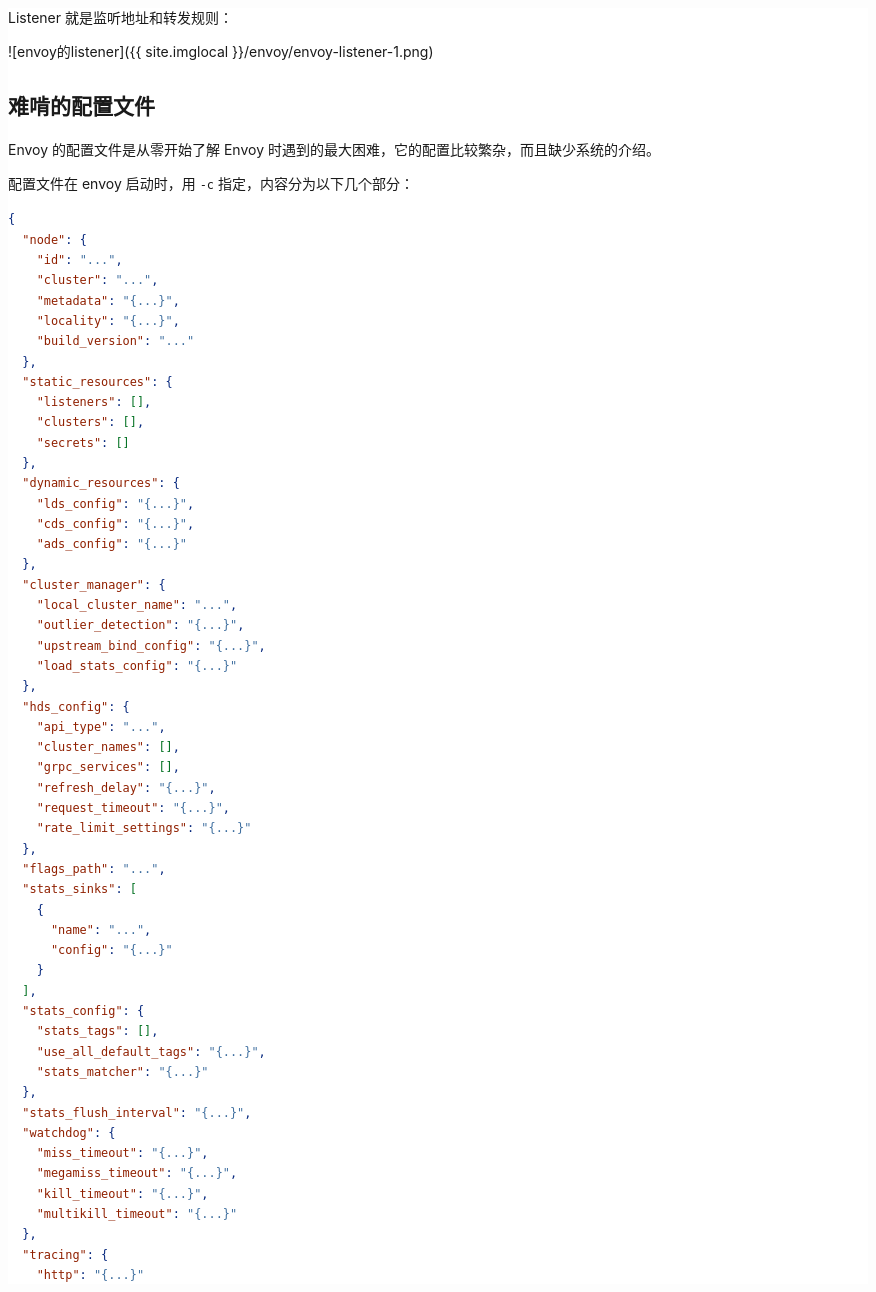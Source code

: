 Listener 就是监听地址和转发规则： 

![envoy的listener]({{ site.imglocal }}/envoy/envoy-listener-1.png)

## 难啃的配置文件

Envoy 的配置文件是从零开始了解 Envoy 时遇到的最大困难，它的配置比较繁杂，而且缺少系统的介绍。

配置文件在 envoy 启动时，用 `-c` 指定，内容分为以下几个部分：


```json
{
  "node": {
    "id": "...",
    "cluster": "...",
    "metadata": "{...}",
    "locality": "{...}",
    "build_version": "..."
  },
  "static_resources": {
    "listeners": [],
    "clusters": [],
    "secrets": []
  },
  "dynamic_resources": {
    "lds_config": "{...}",
    "cds_config": "{...}",
    "ads_config": "{...}"
  },
  "cluster_manager": {
    "local_cluster_name": "...",
    "outlier_detection": "{...}",
    "upstream_bind_config": "{...}",
    "load_stats_config": "{...}"
  },
  "hds_config": {
    "api_type": "...",
    "cluster_names": [],
    "grpc_services": [],
    "refresh_delay": "{...}",
    "request_timeout": "{...}",
    "rate_limit_settings": "{...}"
  },
  "flags_path": "...",
  "stats_sinks": [
    {
      "name": "...",
      "config": "{...}"
    }
  ],
  "stats_config": {
    "stats_tags": [],
    "use_all_default_tags": "{...}",
    "stats_matcher": "{...}"
  },
  "stats_flush_interval": "{...}",
  "watchdog": {
    "miss_timeout": "{...}",
    "megamiss_timeout": "{...}",
    "kill_timeout": "{...}",
    "multikill_timeout": "{...}"
  },
  "tracing": {
    "http": "{...}"
```